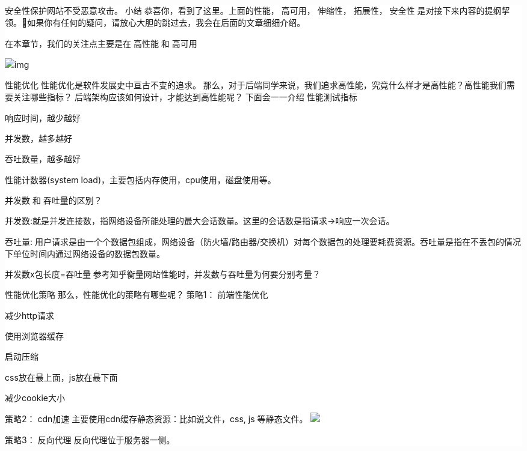 安全性保护网站不受恶意攻击。
小结
恭喜你，看到了这里。上面的性能， 高可用， 伸缩性， 拓展性， 安全性 是对接下来内容的提纲挈领。如果你有任何的疑问，请放心大胆的跳过去，我会在后面的文章细细介绍。


在本章节，我们的关注点主要是在 高性能 和 高可用

<img src="https://user-gold-cdn.xitu.io/2019/7/1/16bace323061b69c?imageView2/0/w/1280/h/960/format/webp/ignore-error/1">img 

性能优化
性能优化是软件发展史中亘古不变的追求。
那么，对于后端同学来说，我们追求高性能，究竟什么样才是高性能？高性能我们需要关注哪些指标？ 后端架构应该如何设计，才能达到高性能呢？
下面会一一介绍
性能测试指标


响应时间，越少越好


并发数，越多越好


吞吐数量，越多越好


性能计数器(system load)，主要包括内存使用，cpu使用，磁盘使用等。



并发数 和 吞吐量的区别？


并发数:就是并发连接数，指网络设备所能处理的最大会话数量。这里的会话数是指请求->响应一次会话。


吞吐量: 用户请求是由一个个数据包组成，网络设备（防火墙/路由器/交换机）对每个数据包的处理要耗费资源。吞吐量是指在不丢包的情况下单位时间内通过网络设备的数据包数量。


并发数x包长度=吞吐量  参考知乎衡量网站性能时，并发数与吞吐量为何要分别考量？

性能优化策略
那么，性能优化的策略有哪些呢？
策略1： 前端性能优化


减少http请求


使用浏览器缓存


启动压缩


css放在最上面，js放在最下面


减少cookie大小


策略2： cdn加速
主要使用cdn缓存静态资源：比如说文件，css, js 等静态文件。
<img  src="https://user-gold-cdn.xitu.io/2019/7/1/16bace323086ff35?imageView2/0/w/1280/h/960/format/webp/ignore-error/1"/>

策略3： 反向代理
反向代理位于服务器一侧。
